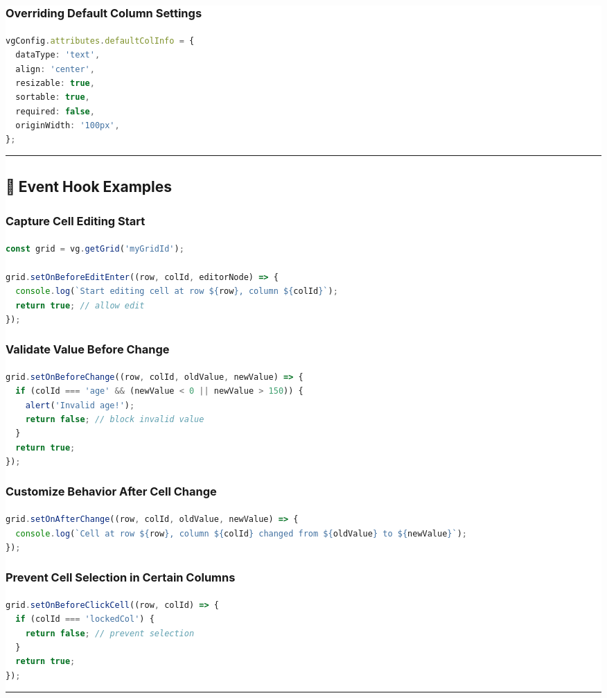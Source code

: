 ### Overriding Default Column Settings

```typescript
vgConfig.attributes.defaultColInfo = {
  dataType: 'text',
  align: 'center',
  resizable: true,
  sortable: true,
  required: false,
  originWidth: '100px',
};
```

---

## 🔄 Event Hook Examples

### Capture Cell Editing Start

```typescript
const grid = vg.getGrid('myGridId');

grid.setOnBeforeEditEnter((row, colId, editorNode) => {
  console.log(`Start editing cell at row ${row}, column ${colId}`);
  return true; // allow edit
});
```

### Validate Value Before Change

```typescript
grid.setOnBeforeChange((row, colId, oldValue, newValue) => {
  if (colId === 'age' && (newValue < 0 || newValue > 150)) {
    alert('Invalid age!');
    return false; // block invalid value
  }
  return true;
});
```

### Customize Behavior After Cell Change

```typescript
grid.setOnAfterChange((row, colId, oldValue, newValue) => {
  console.log(`Cell at row ${row}, column ${colId} changed from ${oldValue} to ${newValue}`);
});
```

### Prevent Cell Selection in Certain Columns

```typescript
grid.setOnBeforeClickCell((row, colId) => {
  if (colId === 'lockedCol') {
    return false; // prevent selection
  }
  return true;
});
```

---